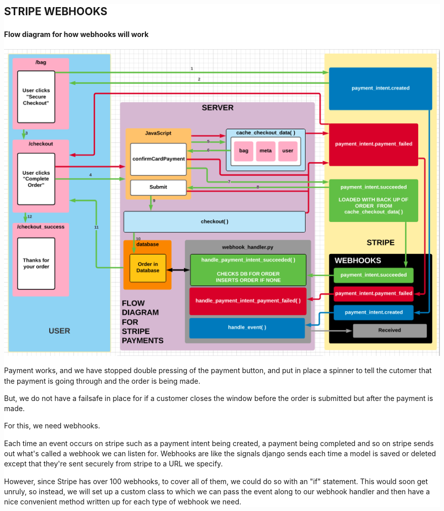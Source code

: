 ## STRIPE WEBHOOKS

#### Flow diagram for how webhooks will work
<img src="assets/screenshots/flow-diagram-for-stripe-payments.png">

Payment works, and we have stopped double pressing of the payment button, and put in place a spinner to tell the cutomer that the payment is going through and the order is being made.

But, we do not have a failsafe in place for if a customer closes the window before the order is submitted but after the payment is made.

For this, we need webhooks.

Each time an event occurs on stripe such as a payment intent being created, a payment being completed and so on stripe sends out what's called a webhook we can listen for.
Webhooks are like the signals django sends each time a model is saved or deleted except that they're sent securely from stripe to a URL we specify.

However, since Stripe has over 100 webhooks, to cover all of them, we could do so with an "if" statement. This would soon get unruly, so instead, we will set up a custom class to which we can pass the event along to our webhook handler and then have a nice convenient method written up for each type of webhook we need.
